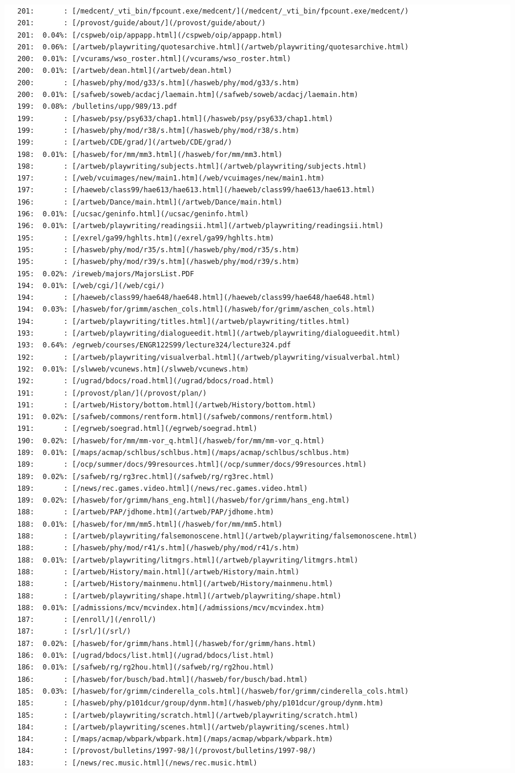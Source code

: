        201:       : [/medcent/_vti_bin/fpcount.exe/medcent/](/medcent/_vti_bin/fpcount.exe/medcent/)
       201:       : [/provost/guide/about/](/provost/guide/about/)
       201:  0.04%: [/cspweb/oip/appapp.html](/cspweb/oip/appapp.html)
       201:  0.06%: [/artweb/playwriting/quotesarchive.html](/artweb/playwriting/quotesarchive.html)
       200:  0.01%: [/vcurams/wso_roster.html](/vcurams/wso_roster.html)
       200:  0.01%: [/artweb/dean.html](/artweb/dean.html)
       200:       : [/hasweb/phy/mod/g33/s.htm](/hasweb/phy/mod/g33/s.htm)
       200:  0.01%: [/safweb/soweb/acdacj/laemain.htm](/safweb/soweb/acdacj/laemain.htm)
       199:  0.08%: /bulletins/upp/989/13.pdf
       199:       : [/hasweb/psy/psy633/chap1.html](/hasweb/psy/psy633/chap1.html)
       199:       : [/hasweb/phy/mod/r38/s.htm](/hasweb/phy/mod/r38/s.htm)
       199:       : [/artweb/CDE/grad/](/artweb/CDE/grad/)
       198:  0.01%: [/hasweb/for/mm/mm3.html](/hasweb/for/mm/mm3.html)
       198:       : [/artweb/playwriting/subjects.html](/artweb/playwriting/subjects.html)
       197:       : [/web/vcuimages/new/main1.htm](/web/vcuimages/new/main1.htm)
       197:       : [/haeweb/class99/hae613/hae613.html](/haeweb/class99/hae613/hae613.html)
       196:       : [/artweb/Dance/main.html](/artweb/Dance/main.html)
       196:  0.01%: [/ucsac/geninfo.html](/ucsac/geninfo.html)
       196:  0.01%: [/artweb/playwriting/readingsii.html](/artweb/playwriting/readingsii.html)
       195:       : [/exrel/ga99/hghlts.htm](/exrel/ga99/hghlts.htm)
       195:       : [/hasweb/phy/mod/r35/s.htm](/hasweb/phy/mod/r35/s.htm)
       195:       : [/hasweb/phy/mod/r39/s.htm](/hasweb/phy/mod/r39/s.htm)
       195:  0.02%: /ireweb/majors/MajorsList.PDF
       194:  0.01%: [/web/cgi/](/web/cgi/)
       194:       : [/haeweb/class99/hae648/hae648.html](/haeweb/class99/hae648/hae648.html)
       194:  0.03%: [/hasweb/for/grimm/aschen_cols.html](/hasweb/for/grimm/aschen_cols.html)
       194:       : [/artweb/playwriting/titles.html](/artweb/playwriting/titles.html)
       193:       : [/artweb/playwriting/dialogueedit.html](/artweb/playwriting/dialogueedit.html)
       193:  0.64%: /egrweb/courses/ENGR122S99/lecture324/lecture324.pdf
       192:       : [/artweb/playwriting/visualverbal.html](/artweb/playwriting/visualverbal.html)
       192:  0.01%: [/slwweb/vcunews.htm](/slwweb/vcunews.htm)
       192:       : [/ugrad/bdocs/road.html](/ugrad/bdocs/road.html)
       191:       : [/provost/plan/](/provost/plan/)
       191:       : [/artweb/History/bottom.html](/artweb/History/bottom.html)
       191:  0.02%: [/safweb/commons/rentform.html](/safweb/commons/rentform.html)
       191:       : [/egrweb/soegrad.html](/egrweb/soegrad.html)
       190:  0.02%: [/hasweb/for/mm/mm-vor_q.html](/hasweb/for/mm/mm-vor_q.html)
       189:  0.01%: [/maps/acmap/schlbus/schlbus.htm](/maps/acmap/schlbus/schlbus.htm)
       189:       : [/ocp/summer/docs/99resources.html](/ocp/summer/docs/99resources.html)
       189:  0.02%: [/safweb/rg/rg3rec.html](/safweb/rg/rg3rec.html)
       189:       : [/news/rec.games.video.html](/news/rec.games.video.html)
       189:  0.02%: [/hasweb/for/grimm/hans_eng.html](/hasweb/for/grimm/hans_eng.html)
       188:       : [/artweb/PAP/jdhome.htm](/artweb/PAP/jdhome.htm)
       188:  0.01%: [/hasweb/for/mm/mm5.html](/hasweb/for/mm/mm5.html)
       188:       : [/artweb/playwriting/falsemonoscene.html](/artweb/playwriting/falsemonoscene.html)
       188:       : [/hasweb/phy/mod/r41/s.htm](/hasweb/phy/mod/r41/s.htm)
       188:  0.01%: [/artweb/playwriting/litmgrs.html](/artweb/playwriting/litmgrs.html)
       188:       : [/artweb/History/main.html](/artweb/History/main.html)
       188:       : [/artweb/History/mainmenu.html](/artweb/History/mainmenu.html)
       188:       : [/artweb/playwriting/shape.html](/artweb/playwriting/shape.html)
       188:  0.01%: [/admissions/mcv/mcvindex.htm](/admissions/mcv/mcvindex.htm)
       187:       : [/enroll/](/enroll/)
       187:       : [/srl/](/srl/)
       187:  0.02%: [/hasweb/for/grimm/hans.html](/hasweb/for/grimm/hans.html)
       186:  0.01%: [/ugrad/bdocs/list.html](/ugrad/bdocs/list.html)
       186:  0.01%: [/safweb/rg/rg2hou.html](/safweb/rg/rg2hou.html)
       186:       : [/hasweb/for/busch/bad.html](/hasweb/for/busch/bad.html)
       185:  0.03%: [/hasweb/for/grimm/cinderella_cols.html](/hasweb/for/grimm/cinderella_cols.html)
       185:       : [/hasweb/phy/p101dcur/group/dynm.htm](/hasweb/phy/p101dcur/group/dynm.htm)
       185:       : [/artweb/playwriting/scratch.html](/artweb/playwriting/scratch.html)
       184:       : [/artweb/playwriting/scenes.html](/artweb/playwriting/scenes.html)
       184:       : [/maps/acmap/wbpark/wbpark.htm](/maps/acmap/wbpark/wbpark.htm)
       184:       : [/provost/bulletins/1997-98/](/provost/bulletins/1997-98/)
       183:       : [/news/rec.music.html](/news/rec.music.html)